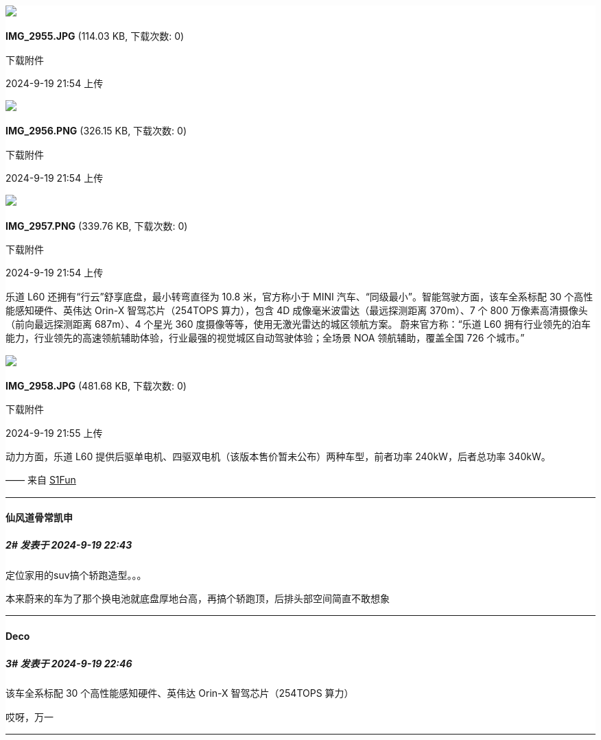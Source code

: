 <img src="https://img.saraba1st.com/forum/202409/19/215454ot1oj515c165q5t3.jpg" referrerpolicy="no-referrer">

<strong>IMG_2955.JPG</strong> (114.03 KB, 下载次数: 0)

下载附件

2024-9-19 21:54 上传

<img src="https://img.saraba1st.com/forum/202409/19/215454de6p2m66vt4pxldr.png" referrerpolicy="no-referrer">

<strong>IMG_2956.PNG</strong> (326.15 KB, 下载次数: 0)

下载附件

2024-9-19 21:54 上传

<img src="https://img.saraba1st.com/forum/202409/19/215454rke8875c337ihvci.png" referrerpolicy="no-referrer">

<strong>IMG_2957.PNG</strong> (339.76 KB, 下载次数: 0)

下载附件

2024-9-19 21:54 上传

乐道 L60 还拥有“行云”舒享底盘，最小转弯直径为 10.8 米，官方称小于 MINI 汽车、“同级最小”。智能驾驶方面，该车全系标配 30 个高性能感知硬件、英伟达 Orin-X 智驾芯片（254TOPS 算力），包含 4D 成像毫米波雷达（最远探测距离 370m）、7 个 800 万像素高清摄像头（前向最远探测距离 687m）、4 个星光 360 度摄像等等，使用无激光雷达的城区领航方案。
蔚来官方称：“乐道 L60 拥有行业领先的泊车能力，行业领先的高速领航辅助体验，行业最强的视觉城区自动驾驶体验；全场景 NOA 领航辅助，覆盖全国 726 个城市。”

<img src="https://img.saraba1st.com/forum/202409/19/215512mxfxmoxcsm7mzivi.jpg" referrerpolicy="no-referrer">

<strong>IMG_2958.JPG</strong> (481.68 KB, 下载次数: 0)

下载附件

2024-9-19 21:55 上传

动力方面，乐道 L60 提供后驱单电机、四驱双电机（该版本售价暂未公布）两种车型，前者功率 240kW，后者总功率 340kW。

—— 来自 [S1Fun](https://s1fun.koalcat.com)

*****

####  仙风道骨常凯申  
##### 2#       发表于 2024-9-19 22:43

定位家用的suv搞个轿跑造型。。。

本来蔚来的车为了那个换电池就底盘厚地台高，再搞个轿跑顶，后排头部空间简直不敢想象

*****

####  Deco  
##### 3#       发表于 2024-9-19 22:46

该车全系标配 30 个高性能感知硬件、英伟达 Orin-X 智驾芯片（254TOPS 算力）

哎呀，万一

*****

